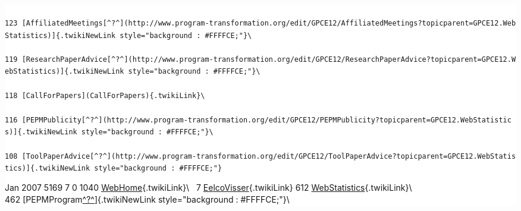                                                                                                                                                                                                                                                                                                                                                                                                                                                                                                                                     123 [AffiliatedMeetings[^?^](http://www.program-transformation.org/edit/GPCE12/AffiliatedMeetings?topicparent=GPCE12.WebStatistics)]{.twikiNewLink style="background : #FFFFCE;"}\                     
                                                                                                                                                                                                                                                                                                                                                                                                                                                                                                                                     119 [ResearchPaperAdvice[^?^](http://www.program-transformation.org/edit/GPCE12/ResearchPaperAdvice?topicparent=GPCE12.WebStatistics)]{.twikiNewLink style="background : #FFFFCE;"}\                   
                                                                                                                                                                                                                                                                                                                                                                                                                                                                                                                                     118 [CallForPapers](CallForPapers){.twikiLink}\                                                                                                                                                        
                                                                                                                                                                                                                                                                                                                                                                                                                                                                                                                                     116 [PEPMPublicity[^?^](http://www.program-transformation.org/edit/GPCE12/PEPMPublicity?topicparent=GPCE12.WebStatistics)]{.twikiNewLink style="background : #FFFFCE;"}\                               
                                                                                                                                                                                                                                                                                                                                                                                                                                                                                                                                     108 [ToolPaperAdvice[^?^](http://www.program-transformation.org/edit/GPCE12/ToolPaperAdvice?topicparent=GPCE12.WebStatistics)]{.twikiNewLink style="background : #FFFFCE;"}                            

  Jan 2007                                                                                                                         5169                                                                                                                            7                                                                                                                               0                                                                                                                                 1040 [WebHome](WebHome){.twikiLink}\                                                                                                                                                                     7 [EelcoVisser](../Main/EelcoVisser){.twikiLink}
                                                                                                                                                                                                                                                                                                                                                                                                                                                                                                                                     612 [WebStatistics](WebStatistics){.twikiLink}\                                                                                                                                                        
                                                                                                                                                                                                                                                                                                                                                                                                                                                                                                                                     462 [PEPMProgram[^?^](http://www.program-transformation.org/edit/GPCE12/PEPMProgram?topicparent=GPCE12.WebStatistics)]{.twikiNewLink style="background : #FFFFCE;"}\                                   